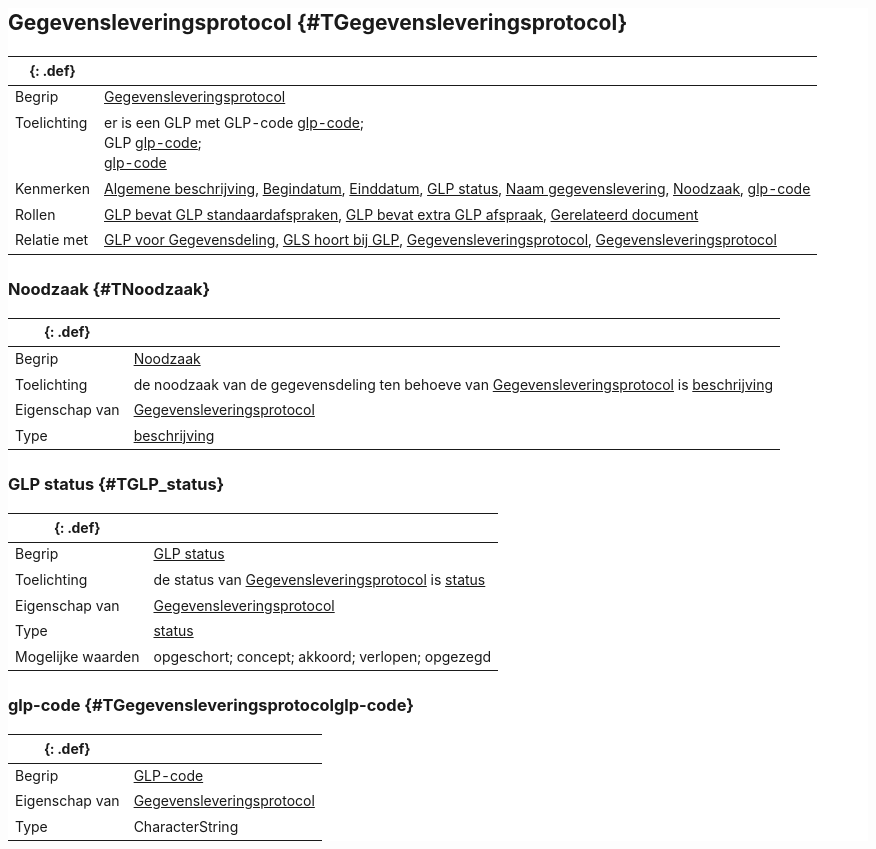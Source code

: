 ## Gegevensleveringsprotocol {#TGegevensleveringsprotocol}

|{: .def}||
|-|-|
|Begrip|[Gegevensleveringsprotocol](#gegevensleveringsprotocol)|
|Toelichting|er is een GLP met GLP-code [glp-code]();<br/>GLP [glp-code]();<br/>[glp-code]()|
|Kenmerken|[Algemene beschrijving](#TAlgemene_beschrijving), [Begindatum](#TBegindatum), [Einddatum](#TEinddatum), [GLP status](#TGLP_status), [Naam gegevenslevering](#TNaam_gegevenslevering), [Noodzaak](#TNoodzaak), [glp-code](#TGegevensleveringsprotocolglp-code)|
|Rollen|[GLP bevat GLP standaardafspraken](#TGLP_bevat_GLP_standaardafspraken), [GLP bevat extra GLP afspraak](#TGLP_bevat_extra_GLP_afspraak), [Gerelateerd document](#TGerelateerd_document)|
|Relatie met|[GLP voor Gegevensdeling](#TGLP_voor_Gegevensdeling), [GLS hoort bij GLP](#TGLS_hoort_bij_GLP), [Gegevensleveringsprotocol](#TOntvangerGegevensleveringsprotocol), [Gegevensleveringsprotocol](#TVerstrekkerGegevensleveringsprotocol)|

### Noodzaak {#TNoodzaak}

|{: .def}||
|-|-|
|Begrip|[Noodzaak](#noodzaak)|
|Toelichting|de noodzaak van de gegevensdeling ten behoeve van [Gegevensleveringsprotocol](#TGegevensleveringsprotocol) is [beschrijving]()|
|Eigenschap van|[Gegevensleveringsprotocol](#TGegevensleveringsprotocol)|
|Type|[beschrijving](#Tbeschrijving)|

### GLP status {#TGLP_status}

|{: .def}||
|-|-|
|Begrip|[GLP status](#glp-status)|
|Toelichting|de status van [Gegevensleveringsprotocol](#TGegevensleveringsprotocol) is [status]()|
|Eigenschap van|[Gegevensleveringsprotocol](#TGegevensleveringsprotocol)|
|Type|[status](#Tstatus)|
|Mogelijke waarden|opgeschort; concept; akkoord; verlopen; opgezegd|

### glp-code {#TGegevensleveringsprotocolglp-code}

|{: .def}||
|-|-|
|Begrip|[GLP-code](#glp-code)|
|Eigenschap van|[Gegevensleveringsprotocol](#TGegevensleveringsprotocol)|
|Type|CharacterString|
